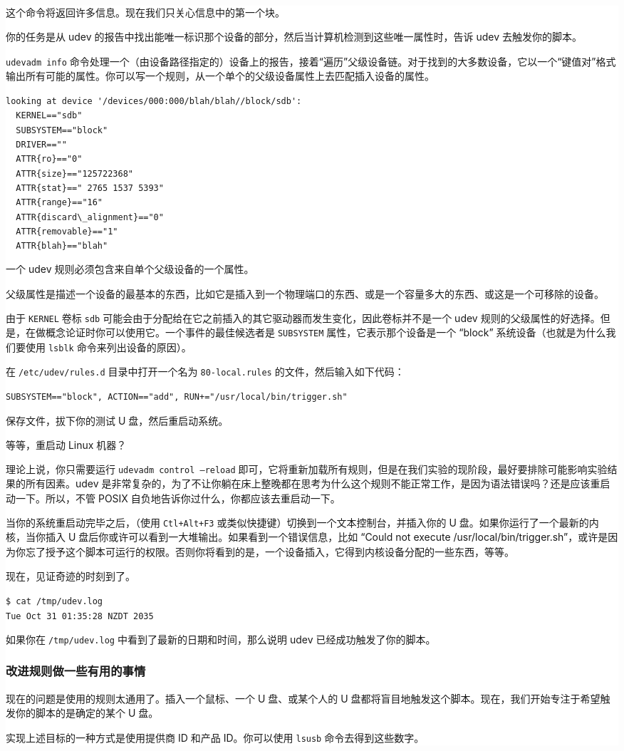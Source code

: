 这个命令将返回许多信息。现在我们只关心信息中的第一个块。

你的任务是从 udev 的报告中找出能唯一标识那个设备的部分，然后当计算机检测到这些唯一属性时，告诉 udev 去触发你的脚本。

`udevadm info` 命令处理一个（由设备路径指定的）设备上的报告，接着“遍历”父级设备链。对于找到的大多数设备，它以一个“键值对”格式输出所有可能的属性。你可以写一个规则，从一个单个的父级设备属性上去匹配插入设备的属性。

```shell
looking at device '/devices/000:000/blah/blah//block/sdb':
  KERNEL=="sdb"
  SUBSYSTEM=="block"
  DRIVER==""
  ATTR{ro}=="0"
  ATTR{size}=="125722368"
  ATTR{stat}==" 2765 1537 5393"
  ATTR{range}=="16"
  ATTR{discard\_alignment}=="0"
  ATTR{removable}=="1"
  ATTR{blah}=="blah"
```

一个 udev 规则必须包含来自单个父级设备的一个属性。

父级属性是描述一个设备的最基本的东西，比如它是插入到一个物理端口的东西、或是一个容量多大的东西、或这是一个可移除的设备。

由于 `KERNEL` 卷标 `sdb` 可能会由于分配给在它之前插入的其它驱动器而发生变化，因此卷标并不是一个 udev 规则的父级属性的好选择。但是，在做概念论证时你可以使用它。一个事件的最佳候选者是 `SUBSYSTEM` 属性，它表示那个设备是一个 “block” 系统设备（也就是为什么我们要使用 `lsblk` 命令来列出设备的原因）。

在 `/etc/udev/rules.d` 目录中打开一个名为 `80-local.rules` 的文件，然后输入如下代码：

```shell
SUBSYSTEM=="block", ACTION=="add", RUN+="/usr/local/bin/trigger.sh"
```

保存文件，拔下你的测试 U 盘，然后重启动系统。

等等，重启动 Linux 机器？

理论上说，你只需要运行 `udevadm control —reload` 即可，它将重新加载所有规则，但是在我们实验的现阶段，最好要排除可能影响实验结果的所有因素。udev 是非常复杂的，为了不让你躺在床上整晚都在思考为什么这个规则不能正常工作，是因为语法错误吗？还是应该重启动一下。所以，不管 POSIX 自负地告诉你过什么，你都应该去重启动一下。

当你的系统重启动完毕之后，（使用 `Ctl+Alt+F3` 或类似快捷键）切换到一个文本控制台，并插入你的 U 盘。如果你运行了一个最新的内核，当你插入 U 盘后你或许可以看到一大堆输出。如果看到一个错误信息，比如 “Could not execute /usr/local/bin/trigger.sh”，或许是因为你忘了授予这个脚本可运行的权限。否则你将看到的是，一个设备插入，它得到内核设备分配的一些东西，等等。

现在，见证奇迹的时刻到了。

```shell
$ cat /tmp/udev.log
Tue Oct 31 01:35:28 NZDT 2035
```

如果你在 `/tmp/udev.log` 中看到了最新的日期和时间，那么说明 udev 已经成功触发了你的脚本。

### 改进规则做一些有用的事情

现在的问题是使用的规则太通用了。插入一个鼠标、一个 U 盘、或某个人的 U 盘都将盲目地触发这个脚本。现在，我们开始专注于希望触发你的脚本的是确定的某个 U 盘。

实现上述目标的一种方式是使用提供商 ID 和产品 ID。你可以使用 `lsusb` 命令去得到这些数字。
